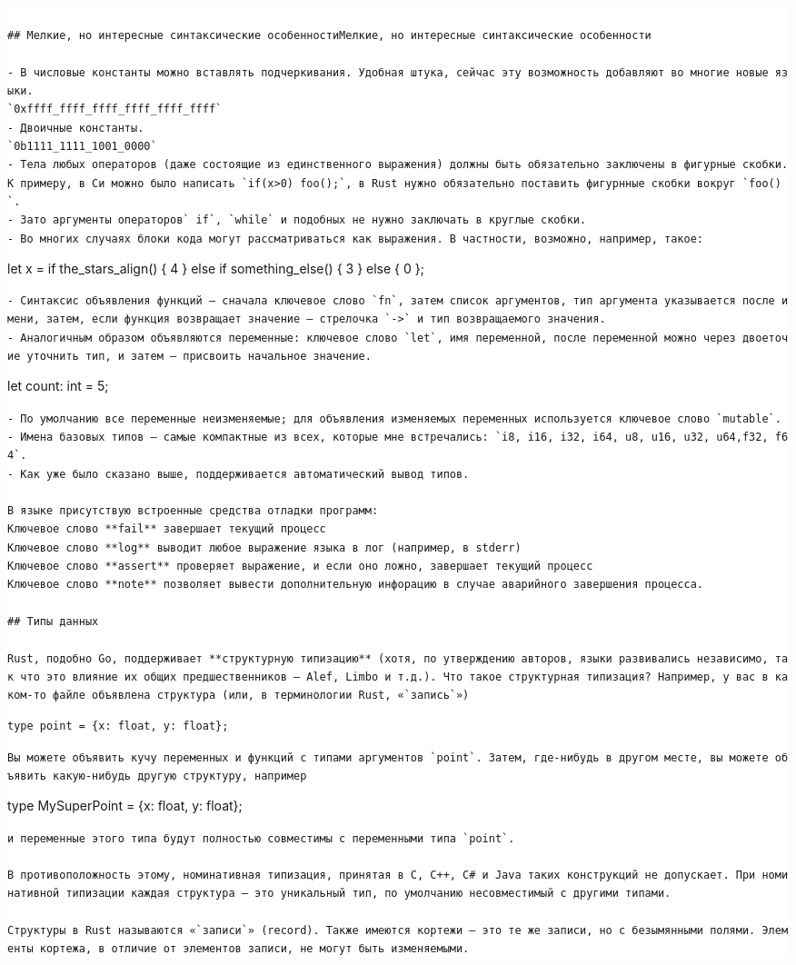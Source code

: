 ```

## Мелкие, но интересные синтаксические особенностиМелкие, но интересные синтаксические особенности

- В числовые константы можно вставлять подчеркивания. Удобная штука, сейчас эту возможность добавляют во многие новые языки.
`0xffff_ffff_ffff_ffff_ffff_ffff`
- Двоичные константы. 
`0b1111_1111_1001_0000`
- Тела любых операторов (даже состоящие из единственного выражения) должны быть обязательно заключены в фигурные скобки. К примеру, в Си можно было написать `if(x>0) foo();`, в Rust нужно обязательно поставить фигурнные скобки вокруг `foo()`.
- Зато аргументы операторов` if`, `while` и подобных не нужно заключать в круглые скобки.
- Во многих случаях блоки кода могут рассматриваться как выражения. В частности, возможно, например, такое:
```
 let x = if the_stars_align() { 4 }
         else if something_else() { 3 }
         else { 0 };
```
- Синтаксис объявления функций — сначала ключевое слово `fn`, затем список аргументов, тип аргумента указывается после имени, затем, если функция возвращает значение — стрелочка `->` и тип возвращаемого значения.
- Аналогичным образом объявляются переменные: ключевое слово `let`, имя переменной, после переменной можно через двоеточие уточнить тип, и затем — присвоить начальное значение.
```
 let count: int = 5;
```
- По умолчанию все переменные неизменяемые; для объявления изменяемых переменных используется ключевое слово `mutable`.
- Имена базовых типов — самые компактные из всех, которые мне встречались: `i8, i16, i32, i64, u8, u16, u32, u64,f32, f64`.
- Как уже было сказано выше, поддерживается автоматический вывод типов.

В языке присутствую встроенные средства отладки программ:
Ключевое слово **fail** завершает текущий процесс
Ключевое слово **log** выводит любое выражение языка в лог (например, в stderr)
Ключевое слово **assert** проверяет выражение, и если оно ложно, завершает текущий процесс
Ключевое слово **note** позволяет вывести дополнительную инфорацию в случае аварийного завершения процесса.

## Типы данных

Rust, подобно Go, поддерживает **структурную типизацию** (хотя, по утверждению авторов, языки развивались независимо, так что это влияние их общих предшественников — Alef, Limbo и т.д.). Что такое структурная типизация? Например, у вас в каком-то файле объявлена структура (или, в терминологии Rust, «`запись`»)
```
    type point = {x: float, y: float};
```
Вы можете объявить кучу переменных и функций с типами аргументов `point`. Затем, где-нибудь в другом месте, вы можете объявить какую-нибудь другую структуру, например
```
type MySuperPoint = {x: float, y: float};
```
и переменные этого типа будут полностью совместимы с переменными типа `point`.

В противоположность этому, номинативная типизация, принятая в С, С++, C# и Java таких конструкций не допускает. При номинативной типизации каждая структура — это уникальный тип, по умолчанию несовместимый с другими типами.

Структуры в Rust называются «`записи`» (record). Также имеются кортежи — это те же записи, но с безымянными полями. Элементы кортежа, в отличие от элементов записи, не могут быть изменяемыми.

```